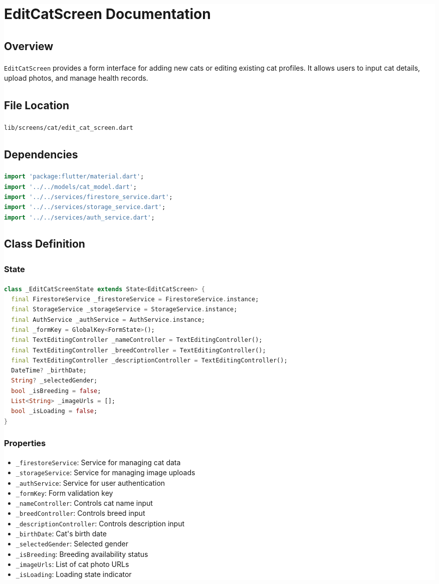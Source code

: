 # EditCatScreen Documentation

## Overview
`EditCatScreen` provides a form interface for adding new cats or editing existing cat profiles. It allows users to input cat details, upload photos, and manage health records.

## File Location
`lib/screens/cat/edit_cat_screen.dart`

## Dependencies
```dart
import 'package:flutter/material.dart';
import '../../models/cat_model.dart';
import '../../services/firestore_service.dart';
import '../../services/storage_service.dart';
import '../../services/auth_service.dart';
```

## Class Definition

### State
```dart
class _EditCatScreenState extends State<EditCatScreen> {
  final FirestoreService _firestoreService = FirestoreService.instance;
  final StorageService _storageService = StorageService.instance;
  final AuthService _authService = AuthService.instance;
  final _formKey = GlobalKey<FormState>();
  final TextEditingController _nameController = TextEditingController();
  final TextEditingController _breedController = TextEditingController();
  final TextEditingController _descriptionController = TextEditingController();
  DateTime? _birthDate;
  String? _selectedGender;
  bool _isBreeding = false;
  List<String> _imageUrls = [];
  bool _isLoading = false;
}
```

### Properties
- `_firestoreService`: Service for managing cat data
- `_storageService`: Service for managing image uploads
- `_authService`: Service for user authentication
- `_formKey`: Form validation key
- `_nameController`: Controls cat name input
- `_breedController`: Controls breed input
- `_descriptionController`: Controls description input
- `_birthDate`: Cat's birth date
- `_selectedGender`: Selected gender
- `_isBreeding`: Breeding availability status
- `_imageUrls`: List of cat photo URLs
- `_isLoading`: Loading state indicator
